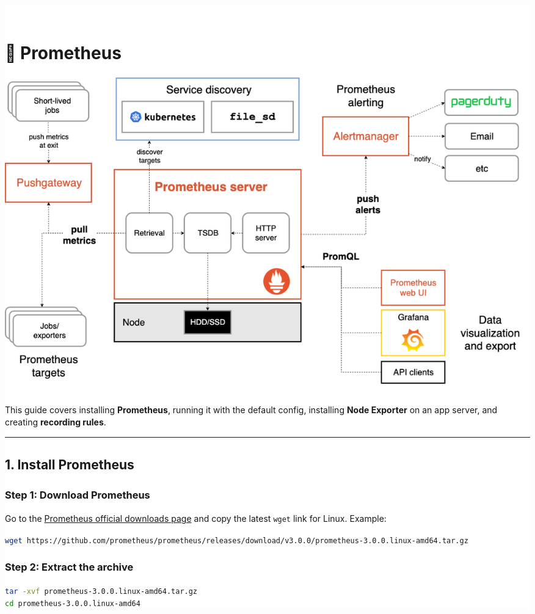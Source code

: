 &nbsp;

# 🚀 Prometheus 

![c7a76825f7e50598e3e3667077108385.png](../_resources/c7a76825f7e50598e3e3667077108385.png)

This guide covers installing **Prometheus**, running it with the default config, installing **Node Exporter** on an app server, and creating **recording rules**.

* * *

## 1\. Install Prometheus

### Step 1: Download Prometheus

Go to the [Prometheus official downloads page](https://prometheus.io/download/) and copy the latest `wget` link for Linux. Example:

```bash
wget https://github.com/prometheus/prometheus/releases/download/v3.0.0/prometheus-3.0.0.linux-amd64.tar.gz
```

### Step 2: Extract the archive

```bash
tar -xvf prometheus-3.0.0.linux-amd64.tar.gz
cd prometheus-3.0.0.linux-amd64
```
